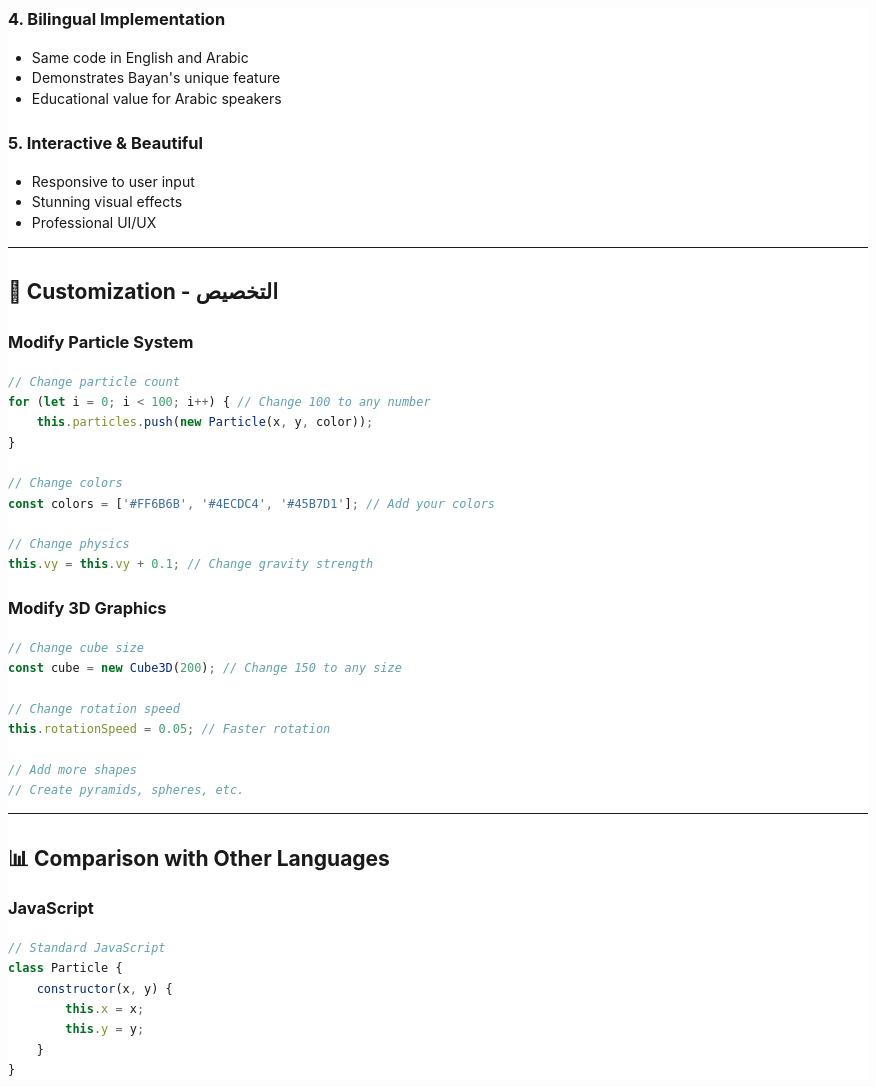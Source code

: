 ### 4. Bilingual Implementation
- Same code in English and Arabic
- Demonstrates Bayan's unique feature
- Educational value for Arabic speakers

### 5. Interactive & Beautiful
- Responsive to user input
- Stunning visual effects
- Professional UI/UX

---

## 🔧 Customization - التخصيص

### Modify Particle System

```javascript
// Change particle count
for (let i = 0; i < 100; i++) { // Change 100 to any number
    this.particles.push(new Particle(x, y, color));
}

// Change colors
const colors = ['#FF6B6B', '#4ECDC4', '#45B7D1']; // Add your colors

// Change physics
this.vy = this.vy + 0.1; // Change gravity strength
```

### Modify 3D Graphics

```javascript
// Change cube size
const cube = new Cube3D(200); // Change 150 to any size

// Change rotation speed
this.rotationSpeed = 0.05; // Faster rotation

// Add more shapes
// Create pyramids, spheres, etc.
```

---

## 📊 Comparison with Other Languages

### JavaScript
```javascript
// Standard JavaScript
class Particle {
    constructor(x, y) {
        this.x = x;
        this.y = y;
    }
}
```
